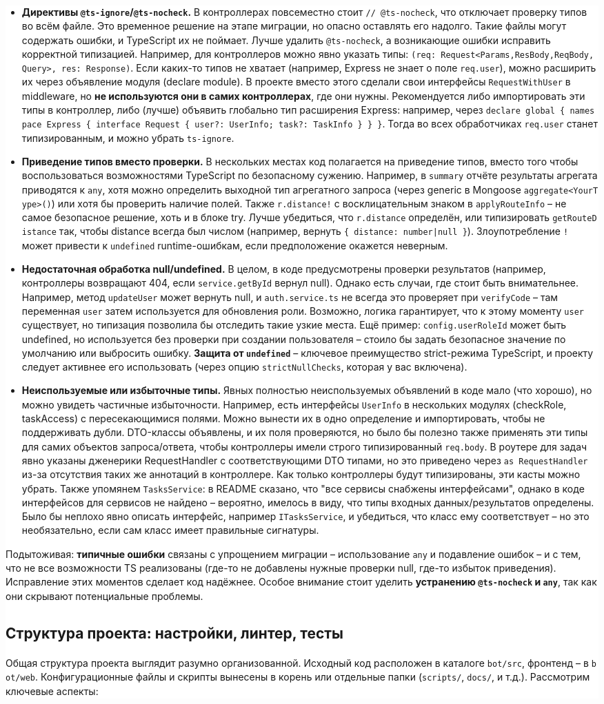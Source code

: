 * **Директивы `@ts-ignore`/`@ts-nocheck`.** В контроллерах повсеместно стоит `// @ts-nocheck`, что отключает проверку типов во всём файле. Это временное решение на этапе миграции, но опасно оставлять его надолго. Такие файлы могут содержать ошибки, и TypeScript их не поймает. Лучше удалить `@ts-nocheck`, а возникающие ошибки исправить корректной типизацией. Например, для контроллеров можно явно указать типы: `(req: Request<Params,ResBody,ReqBody,Query>, res: Response)`. Если каких-то типов не хватает (например, Express не знает о поле `req.user`), можно расширить их через объявление модуля (declare module). В проекте вместо этого сделали свои интерфейсы `RequestWithUser` в middleware, но **не используются они в самих контроллерах**, где они нужны. Рекомендуется либо импортировать эти типы в контроллер, либо (лучше) объявить глобально тип расширения Express: например, через `declare global { namespace Express { interface Request { user?: UserInfo; task?: TaskInfo } } }`. Тогда во всех обработчиках `req.user` станет типизированным, и можно убрать `ts-ignore`.

* **Приведение типов вместо проверки.** В нескольких местах код полагается на приведение типов, вместо того чтобы воспользоваться возможностями TypeScript по безопасному сужению. Например, в `summary` отчёте результаты агрегата приводятся к `any`, хотя можно определить выходной тип агрегатного запроса (через generic в Mongoose `aggregate<YourType>()`) или хотя бы проверить наличие полей. Также `r.distance!` с восклицательным знаком в `applyRouteInfo` – не самое безопасное решение, хоть и в блоке try. Лучше убедиться, что `r.distance` определён, или типизировать `getRouteDistance` так, чтобы distance всегда был числом (например, вернуть `{ distance: number|null }`). Злоупотребление `!` может привести к `undefined` runtime-ошибкам, если предположение окажется неверным.

* **Недостаточная обработка null/undefined.** В целом, в коде предусмотрены проверки результатов (например, контроллеры возвращают 404, если `service.getById` вернул null). Однако есть случаи, где стоит быть внимательнее. Например, метод `updateUser` может вернуть null, и `auth.service.ts` не всегда это проверяет при `verifyCode` – там переменная `user` затем используется для обновления роли. Возможно, логика гарантирует, что к этому моменту `user` существует, но типизация позволила бы отследить такие узкие места. Ещё пример: `config.userRoleId` может быть undefined, но используется без проверки при создании пользователя – стоило бы задать безопасное значение по умолчанию или выбросить ошибку. **Защита от `undefined`** – ключевое преимущество strict-режима TypeScript, и проекту следует активнее его использовать (через опцию `strictNullChecks`, которая у вас включена).

* **Неиспользуемые или избыточные типы.** Явных полностью неиспользуемых объявлений в коде мало (что хорошо), но можно увидеть частичные избыточности. Например, есть интерфейсы `UserInfo` в нескольких модулях (checkRole, taskAccess) с пересекающимися полями. Можно вынести их в одно определение и импортировать, чтобы не поддерживать дубли. DTO-классы объявлены, и их поля проверяются, но было бы полезно также применять эти типы для самих объектов запроса/ответа, чтобы контроллеры имели строго типизированный `req.body`. В роутере для задач явно указаны дженерики RequestHandler с соответствующими DTO типами, но это приведено через `as RequestHandler` из-за отсутствия таких же аннотаций в контроллере. Как только контроллеры будут типизированы, эти касты можно убрать. Также упомянем `TasksService`: в README сказано, что "все сервисы снабжены интерфейсами", однако в коде интерфейсов для сервисов не найдено – вероятно, имелось в виду, что типы входных данных/результатов определены. Было бы неплохо явно описать интерфейс, например `ITasksService`, и убедиться, что класс ему соответствует – но это необязательно, если сам класс имеет правильные сигнатуры.

Подытоживая: **типичные ошибки** связаны с упрощением миграции – использование `any` и подавление ошибок – и с тем, что не все возможности TS реализованы (где-то не добавлены нужные проверки null, где-то избыток приведения). Исправление этих моментов сделает код надёжнее. Особое внимание стоит уделить **устранению `@ts-nocheck` и `any`**, так как они скрывают потенциальные проблемы.

## Структура проекта: настройки, линтер, тесты

Общая структура проекта выглядит разумно организованной. Исходный код расположен в каталоге `bot/src`, фронтенд – в `bot/web`. Конфигурационные файлы и скрипты вынесены в корень или отдельные папки (`scripts/`, `docs/`, и т.д.). Рассмотрим ключевые аспекты:
